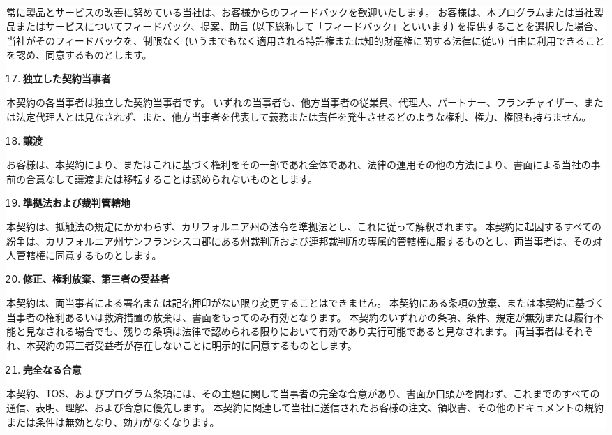   常に製品とサービスの改善に努めている当社は、お客様からのフィードバックを歓迎いたします。 お客様は、本プログラムまたは当社製品またはサービスについてフィードバック、提案、助言 (以下総称して「フィードバック」といいます) を提供することを選択した場合、当社がそのフィードバックを、制限なく (いうまでもなく適用される特許権または知的財産権に関する法律に従い) 自由に利用できることを認め、同意するものとします。

17. **独立した契約当事者**

  本契約の各当事者は独立した契約当事者です。 いずれの当事者も、他方当事者の従業員、代理人、パートナー、フランチャイザー、または法定代理人とは見なされず、また、他方当事者を代表して義務または責任を発生させるどのような権利、権力、権限も持ちません。

18. **譲渡**

  お客様は、本契約により、またはこれに基づく権利をその一部であれ全体であれ、法律の運用その他の方法により、書面による当社の事前の合意なして譲渡または移転することは認められないものとします。

19. **準拠法および裁判管轄地**

  本契約は、抵触法の規定にかかわらず、カリフォルニア州の法令を準拠法とし、これに従って解釈されます。 本契約に起因するすべての紛争は、カリフォルニア州サンフランシスコ郡にある州裁判所および連邦裁判所の専属的管轄権に服するものとし、両当事者は、その対人管轄権に同意するものとします。

20. **修正、権利放棄、第三者の受益者**

  本契約は、両当事者による署名または記名押印がない限り変更することはできません。 本契約にある条項の放棄、または本契約に基づく当事者の権利あるいは救済措置の放棄は、書面をもってのみ有効となります。 本契約のいずれかの条項、条件、規定が無効または履行不能と見なされる場合でも、残りの条項は法律で認められる限りにおいて有効であり実行可能であると見なされます。 両当事者はそれぞれ、本契約の第三者受益者が存在しないことに明示的に同意するものとします。

21. **完全なる合意**

  本契約、TOS、およびプログラム条項には、その主題に関して当事者の完全な合意があり、書面か口頭かを問わず、これまでのすべての通信、表明、理解、および合意に優先します。  本契約に関連して当社に送信されたお客様の注文、領収書、その他のドキュメントの規約または条件は無効となり、効力がなくなります。
